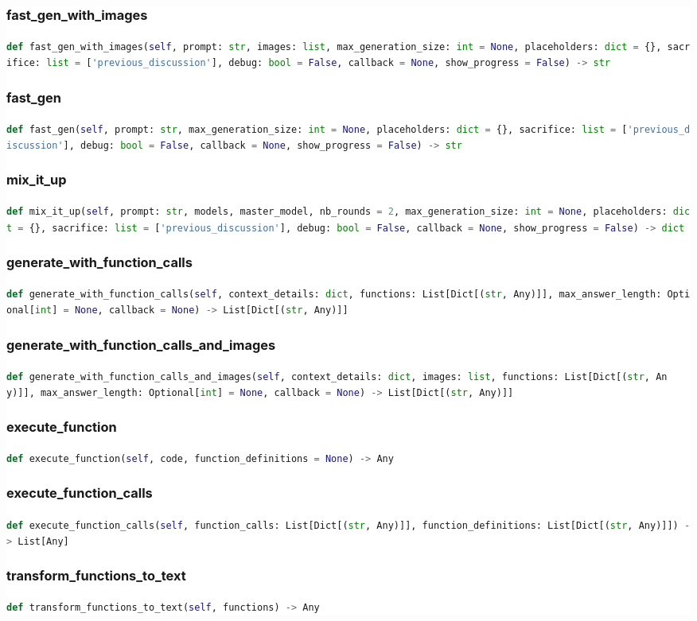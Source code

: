 ### fast_gen_with_images

```python
def fast_gen_with_images(self, prompt: str, images: list, max_generation_size: int = None, placeholders: dict = {}, sacrifice: list = ['previous_discussion'], debug: bool = False, callback = None, show_progress = False) -> str
```

### fast_gen

```python
def fast_gen(self, prompt: str, max_generation_size: int = None, placeholders: dict = {}, sacrifice: list = ['previous_discussion'], debug: bool = False, callback = None, show_progress = False) -> str
```

### mix_it_up

```python
def mix_it_up(self, prompt: str, models, master_model, nb_rounds = 2, max_generation_size: int = None, placeholders: dict = {}, sacrifice: list = ['previous_discussion'], debug: bool = False, callback = None, show_progress = False) -> dict
```

### generate_with_function_calls

```python
def generate_with_function_calls(self, context_details: dict, functions: List[Dict[(str, Any)]], max_answer_length: Optional[int] = None, callback = None) -> List[Dict[(str, Any)]]
```

### generate_with_function_calls_and_images

```python
def generate_with_function_calls_and_images(self, context_details: dict, images: list, functions: List[Dict[(str, Any)]], max_answer_length: Optional[int] = None, callback = None) -> List[Dict[(str, Any)]]
```

### execute_function

```python
def execute_function(self, code, function_definitions = None) -> Any
```

### execute_function_calls

```python
def execute_function_calls(self, function_calls: List[Dict[(str, Any)]], function_definitions: List[Dict[(str, Any)]]) -> List[Any]
```

### transform_functions_to_text

```python
def transform_functions_to_text(self, functions) -> Any
```
